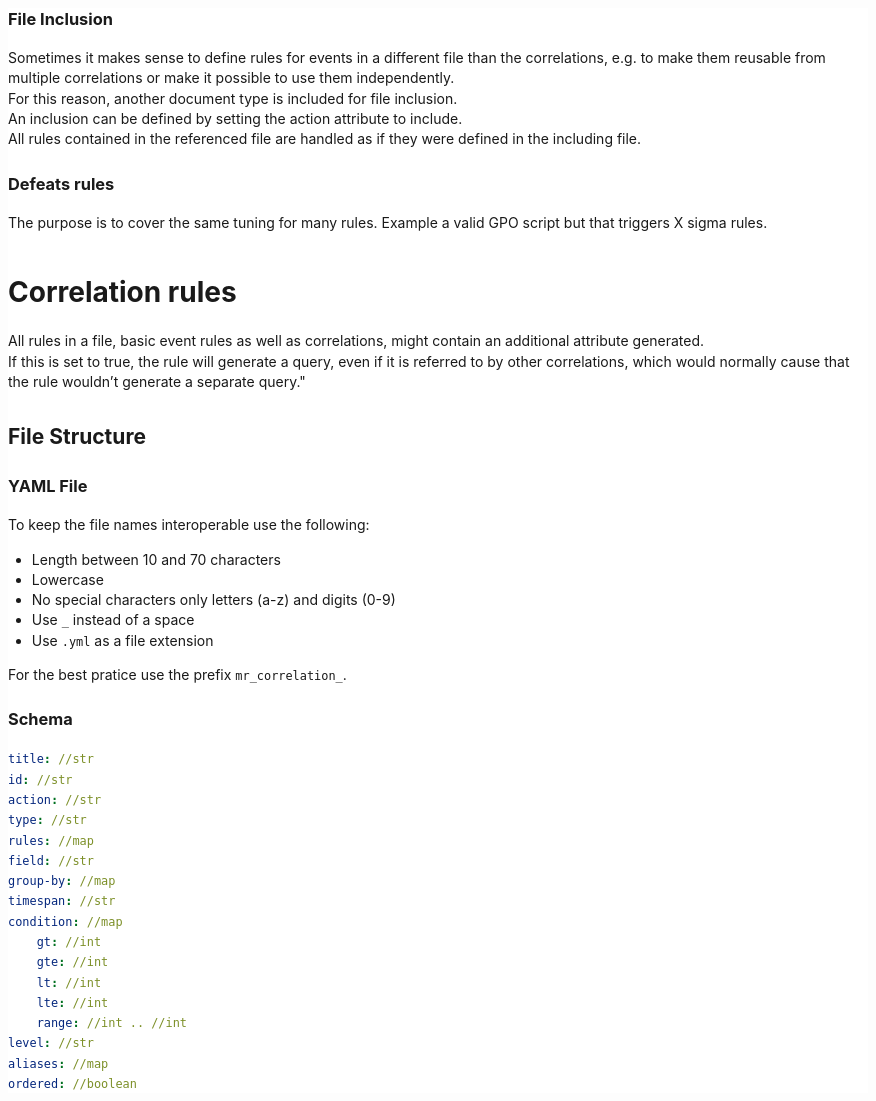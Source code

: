 ### File Inclusion

Sometimes it makes sense to define rules for events in a different file than the correlations, e.g. to make them reusable from multiple correlations or make it possible to use them independently.  
For this reason, another document type is included for file inclusion.  
An inclusion can be defined by setting the action attribute to include.  
All rules contained in the referenced file are handled as if they were defined in the including file.

###  Defeats rules
The purpose is to cover the same tuning for many rules.
Example a valid GPO script but that triggers X sigma rules.


# Correlation rules

All rules in a file, basic event rules as well as correlations, might contain an additional attribute generated.  
If this is set to true, the rule will generate a query, even if it is referred to by other correlations, which would normally cause that the rule wouldn’t generate a separate query."

## File Structure
### YAML File

To keep the file names interoperable use the following:

- Length between 10 and 70 characters
- Lowercase
- No special characters only letters (a-z) and digits (0-9)
- Use `_` instead of a space
- Use `.yml` as a file extension

For the best pratice use the prefix `mr_correlation_`.


### Schema

```yaml
title: //str
id: //str
action: //str
type: //str
rules: //map
field: //str
group-by: //map
timespan: //str
condition: //map
    gt: //int
    gte: //int
    lt: //int
    lte: //int
    range: //int .. //int
level: //str
aliases: //map
ordered: //boolean
```
